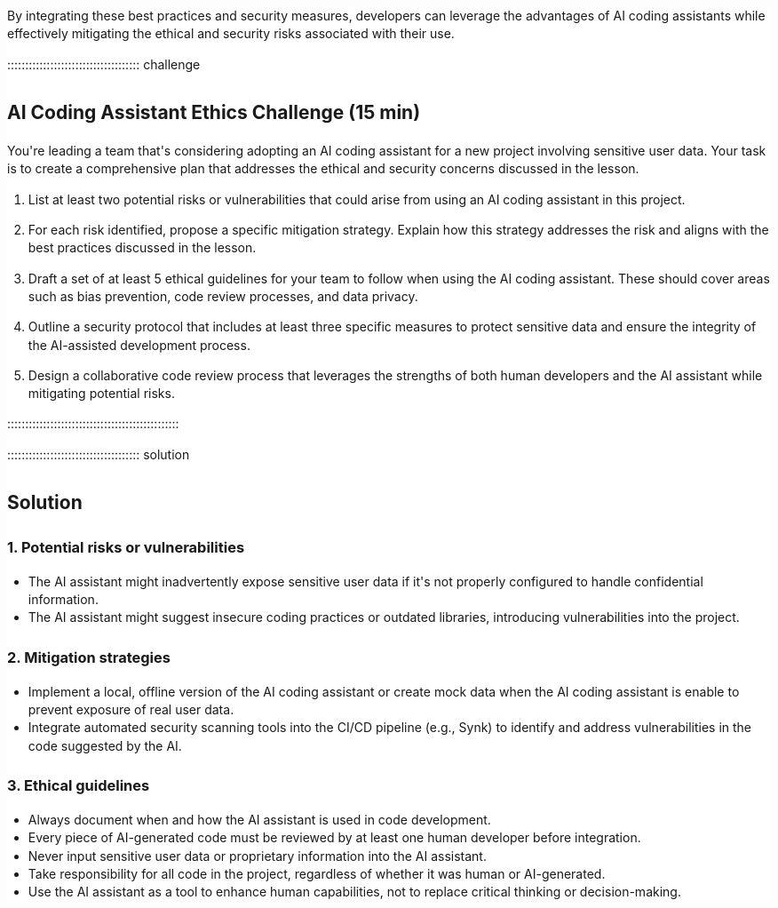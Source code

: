 By integrating these best practices and security measures, developers can leverage the advantages of AI coding assistants while effectively mitigating the ethical and security risks associated with their use.

::::::::::::::::::::::::::::::::::::: challenge 

## AI Coding Assistant Ethics Challenge (15 min)

You're leading a team that's considering adopting an AI coding assistant for a new project involving sensitive user data. Your task is to create a comprehensive plan that addresses the ethical and security concerns discussed in the lesson.

1. List at least two potential risks or vulnerabilities that could arise from using an AI coding assistant in this project.

2. For each risk identified, propose a specific mitigation strategy. Explain how this strategy addresses the risk and aligns with the best practices discussed in the lesson.

3. Draft a set of at least 5 ethical guidelines for your team to follow when using the AI coding assistant. These should cover areas such as bias prevention, code review processes, and data privacy.

4. Outline a security protocol that includes at least three specific measures to protect sensitive data and ensure the integrity of the AI-assisted development process.

5. Design a collaborative code review process that leverages the strengths of both human developers and the AI assistant while mitigating potential risks.

::::::::::::::::::::::::::::::::::::::::::::::::

::::::::::::::::::::::::::::::::::::: solution 

## Solution

### 1. Potential risks or vulnerabilities

- The AI assistant might inadvertently expose sensitive user data if it's not properly configured to handle confidential information.
- The AI assistant might suggest insecure coding practices or outdated libraries, introducing vulnerabilities into the project.

### 2. Mitigation strategies

-  Implement a local, offline version of the AI coding assistant or create mock data when the AI coding assistant is enable to prevent exposure of real user data.
-  Integrate automated security scanning tools into the CI/CD pipeline (e.g., Synk) to identify and address vulnerabilities in the code suggested by the AI.

### 3. Ethical guidelines

- Always document when and how the AI assistant is used in code development.
- Every piece of AI-generated code must be reviewed by at least one human developer before integration.
- Never input sensitive user data or proprietary information into the AI assistant.
- Take responsibility for all code in the project, regardless of whether it was human or AI-generated.
- Use the AI assistant as a tool to enhance human capabilities, not to replace critical thinking or decision-making.
